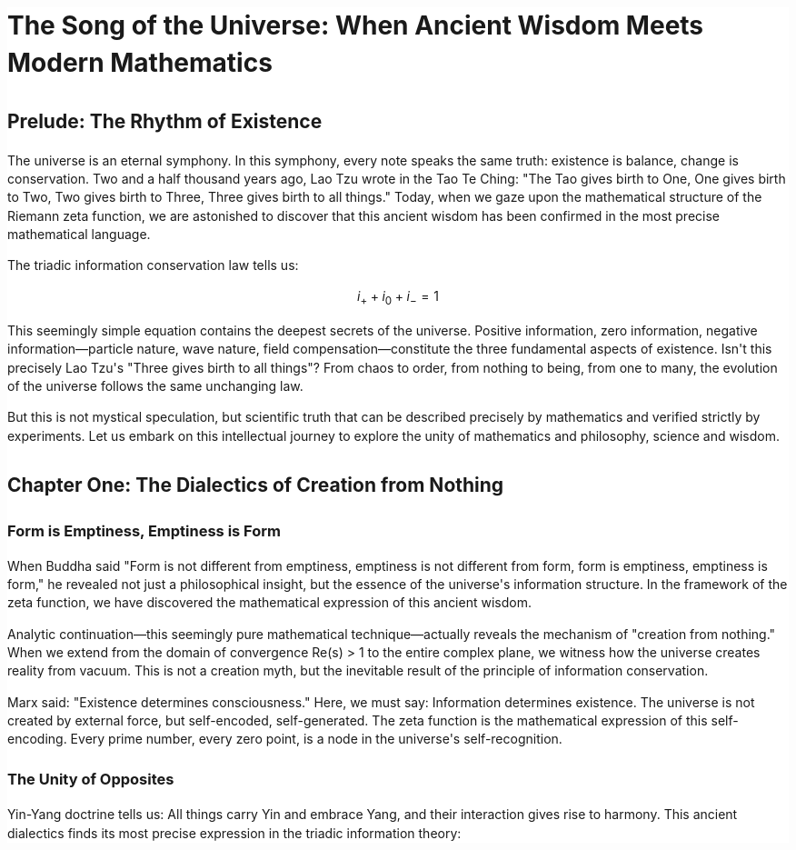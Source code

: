 # The Song of the Universe: When Ancient Wisdom Meets Modern Mathematics

## Prelude: The Rhythm of Existence

The universe is an eternal symphony. In this symphony, every note speaks the same truth: existence is balance, change is conservation. Two and a half thousand years ago, Lao Tzu wrote in the Tao Te Ching: "The Tao gives birth to One, One gives birth to Two, Two gives birth to Three, Three gives birth to all things." Today, when we gaze upon the mathematical structure of the Riemann zeta function, we are astonished to discover that this ancient wisdom has been confirmed in the most precise mathematical language.

The triadic information conservation law tells us:

$$
i_+ + i_0 + i_- = 1
$$

This seemingly simple equation contains the deepest secrets of the universe. Positive information, zero information, negative information—particle nature, wave nature, field compensation—constitute the three fundamental aspects of existence. Isn't this precisely Lao Tzu's "Three gives birth to all things"? From chaos to order, from nothing to being, from one to many, the evolution of the universe follows the same unchanging law.

But this is not mystical speculation, but scientific truth that can be described precisely by mathematics and verified strictly by experiments. Let us embark on this intellectual journey to explore the unity of mathematics and philosophy, science and wisdom.

## Chapter One: The Dialectics of Creation from Nothing

### Form is Emptiness, Emptiness is Form

When Buddha said "Form is not different from emptiness, emptiness is not different from form, form is emptiness, emptiness is form," he revealed not just a philosophical insight, but the essence of the universe's information structure. In the framework of the zeta function, we have discovered the mathematical expression of this ancient wisdom.

Analytic continuation—this seemingly pure mathematical technique—actually reveals the mechanism of "creation from nothing." When we extend from the domain of convergence Re(s) > 1 to the entire complex plane, we witness how the universe creates reality from vacuum. This is not a creation myth, but the inevitable result of the principle of information conservation.

Marx said: "Existence determines consciousness." Here, we must say: Information determines existence. The universe is not created by external force, but self-encoded, self-generated. The zeta function is the mathematical expression of this self-encoding. Every prime number, every zero point, is a node in the universe's self-recognition.

### The Unity of Opposites

Yin-Yang doctrine tells us: All things carry Yin and embrace Yang, and their interaction gives rise to harmony. This ancient dialectics finds its most precise expression in the triadic information theory:
